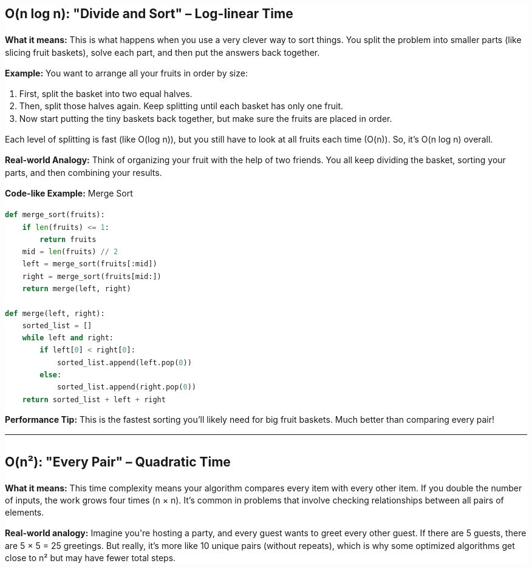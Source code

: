 ## O(n log n): "Divide and Sort" – Log-linear Time

**What it means:** This is what happens when you use a very clever way to sort things. You split the problem into smaller parts (like slicing fruit baskets), solve each part, and then put the answers back together.

**Example:** You want to arrange all your fruits in order by size:

1. First, split the basket into two equal halves.
2. Then, split those halves again. Keep splitting until each basket has only one fruit.
3. Now start putting the tiny baskets back together, but make sure the fruits are placed in order.

Each level of splitting is fast (like O(log n)), but you still have to look at all fruits each time (O(n)). So, it’s O(n log n) overall.

**Real-world Analogy:** Think of organizing your fruit with the help of two friends. You all keep dividing the basket, sorting your parts, and then combining your results.

**Code-like Example:** Merge Sort

```python
def merge_sort(fruits):
    if len(fruits) <= 1:
        return fruits
    mid = len(fruits) // 2
    left = merge_sort(fruits[:mid])
    right = merge_sort(fruits[mid:])
    return merge(left, right)

def merge(left, right):
    sorted_list = []
    while left and right:
        if left[0] < right[0]:
            sorted_list.append(left.pop(0))
        else:
            sorted_list.append(right.pop(0))
    return sorted_list + left + right
```

**Performance Tip:** This is the fastest sorting you’ll likely need for big fruit baskets. Much better than comparing every pair!

---

## O(n²): "Every Pair" – Quadratic Time

**What it means:** This time complexity means your algorithm compares every item with every other item. If you double the number of inputs, the work grows four times (n × n). It’s common in problems that involve checking relationships between all pairs of elements.

**Real-world analogy:** Imagine you're hosting a party, and every guest wants to greet every other guest. If there are 5 guests, there are 5 × 5 = 25 greetings. But really, it’s more like 10 unique pairs (without repeats), which is why some optimized algorithms get close to n² but may have fewer total steps.

